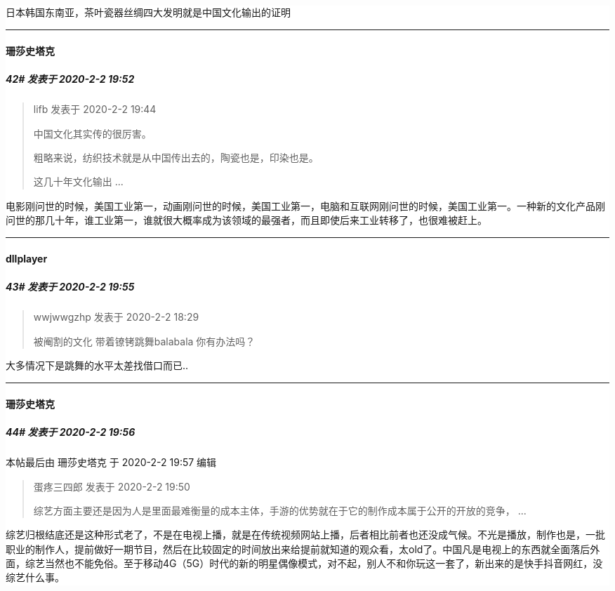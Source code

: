 


日本韩国东南亚，茶叶瓷器丝绸四大发明就是中国文化输出的证明







-----

####  珊莎史塔克  
##### 42#       发表于 2020-2-2 19:52



<blockquote>lifb 发表于 2020-2-2 19:44

中国文化其实传的很厉害。

粗略来说，纺织技术就是从中国传出去的，陶瓷也是，印染也是。

这几十年文化输出 ...</blockquote>
电影刚问世的时候，美国工业第一，动画刚问世的时候，美国工业第一，电脑和互联网刚问世的时候，美国工业第一。一种新的文化产品刚问世的那几十年，谁工业第一，谁就很大概率成为该领域的最强者，而且即使后来工业转移了，也很难被赶上。







-----

####  dllplayer  
##### 43#       发表于 2020-2-2 19:55



<blockquote>wwjwwgzhp 发表于 2020-2-2 18:29

被阉割的文化 带着镣铐跳舞balabala 你有办法吗？</blockquote>
大多情况下是跳舞的水平太差找借口而已..







-----

####  珊莎史塔克  
##### 44#       发表于 2020-2-2 19:56



 本帖最后由 珊莎史塔克 于 2020-2-2 19:57 编辑 
<blockquote>蛋疼三四郎 发表于 2020-2-2 19:50

综艺方面主要还是因为人是里面最难衡量的成本主体，手游的优势就在于它的制作成本属于公开的开放的竞争， ...</blockquote>
综艺归根结底还是这种形式老了，不是在电视上播，就是在传统视频网站上播，后者相比前者也还没成气候。不光是播放，制作也是，一批职业的制作人，提前做好一期节目，然后在比较固定的时间放出来给提前就知道的观众看，太old了。中国凡是电视上的东西就全面落后外面，综艺当然也不能免俗。至于移动4G（5G）时代的新的明星偶像模式，对不起，别人不和你玩这一套了，新出来的是快手抖音网红，没综艺什么事。


